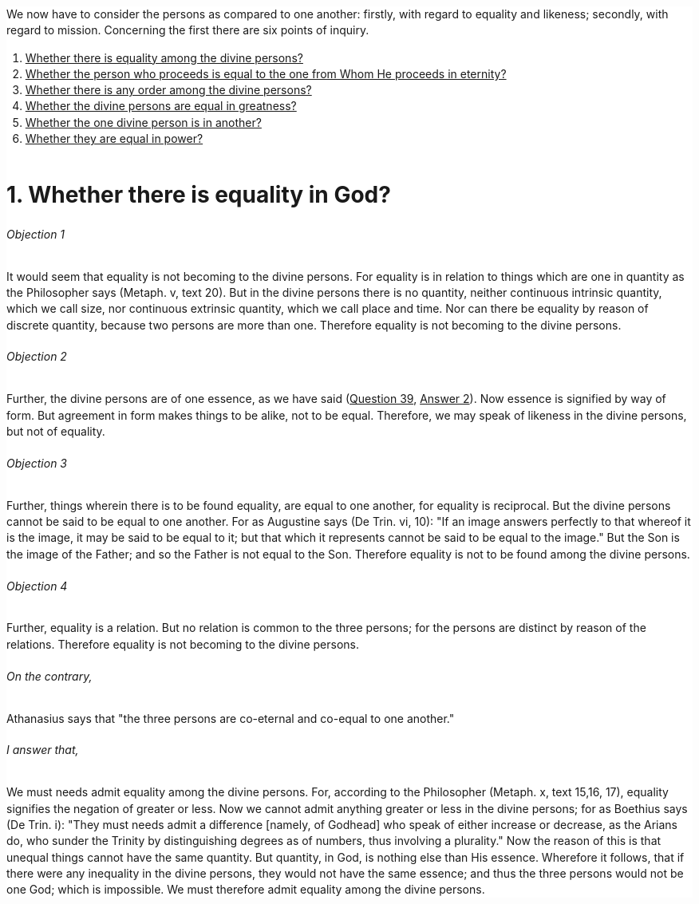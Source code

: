 We now have to consider the persons as compared to one another: firstly, with regard to equality and likeness; secondly, with regard to mission. Concerning the first there are six points of inquiry.  

1. [ Whether there is equality among the divine persons?](#1.%20Whether%20there%20is%20equality%20in%20God?)
2. [ Whether the person who proceeds is equal to the one from Whom He proceeds in eternity?  ](#2.%20Whether%20the%20person%20proceeding%20is%20co-eternal%20with%20His%20principle,%20as%20the%20Son%20with%20the%20Father?)
3. [ Whether there is any order among the divine persons?](#3.%20Whether%20in%20the%20divine%20persons%20there%20exists%20an%20order%20of%20nature?)
4. [ Whether the divine persons are equal in greatness?](#4.%20Whether%20the%20Son%20is%20equal%20to%20the%20Father%20in%20greatness?)
5. [ Whether the one divine person is in another?](#5.%20Whether%20the%20Son%20is%20in%20the%20Father,%20and%20conversely?)
6. [ Whether they are equal in power?](#6.%20Whether%20the%20Son%20is%20equal%20to%20the%20Father%20in%20power?)



# 1. Whether there is equality in God? 

###### Objection 1
It would seem that equality is not becoming to the divine persons. For equality is in relation to things which are one in quantity as the Philosopher says (Metaph. v, text 20). But in the divine persons there is no quantity, neither continuous intrinsic quantity, which we call size, nor continuous extrinsic quantity, which we call place and time. Nor can there be equality by reason of discrete quantity, because two persons are more than one. Therefore equality is not becoming to the divine persons.  

###### Objection 2
Further, the divine persons are of one essence, as we have said ([Question 39](39.%20Persons%20in%20Relation%20to%20the%20Essence.md), [Answer 2](39.%20Persons%20in%20Relation%20to%20the%20Essence.md#2.%20Whether%20it%20must%20be%20said%20that%20the%20three%20persons%20are%20of%20one%20essence?%20)). Now essence is signified by way of form. But agreement in form makes things to be alike, not to be equal. Therefore, we may speak of likeness in the divine persons, but not of equality.  

###### Objection 3
Further, things wherein there is to be found equality, are equal to one another, for equality is reciprocal. But the divine persons cannot be said to be equal to one another. For as Augustine says (De Trin. vi, 10): "If an image answers perfectly to that whereof it is the image, it may be said to be equal to it; but that which it represents cannot be said to be equal to the image." But the Son is the image of the Father; and so the Father is not equal to the Son. Therefore equality is not to be found among the divine persons.  

###### Objection 4
Further, equality is a relation. But no relation is common to the three persons; for the persons are distinct by reason of the relations. Therefore equality is not becoming to the divine persons.  

###### On the contrary,
Athanasius says that "the three persons are co-eternal and co-equal to one another."  

###### I answer that,
We must needs admit equality among the divine persons. For, according to the Philosopher (Metaph. x, text 15,16, 17), equality signifies the negation of greater or less. Now we cannot admit anything greater or less in the divine persons; for as Boethius says (De Trin. i): "They must needs admit a difference \[namely, of Godhead\] who speak of either increase or decrease, as the Arians do, who sunder the Trinity by distinguishing degrees as of numbers, thus involving a plurality." Now the reason of this is that unequal things cannot have the same quantity. But quantity, in God, is nothing else than His essence. Wherefore it follows, that if there were any inequality in the divine persons, they would not have the same essence; and thus the three persons would not be one God; which is impossible. We must therefore admit equality among the divine persons.  
